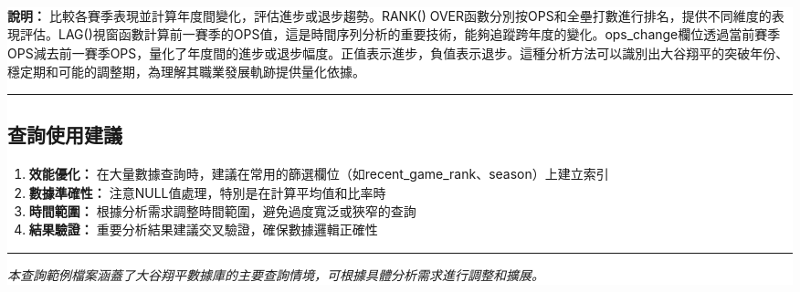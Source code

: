 **說明：** 比較各賽季表現並計算年度間變化，評估進步或退步趨勢。RANK() OVER函數分別按OPS和全壘打數進行排名，提供不同維度的表現評估。LAG()視窗函數計算前一賽季的OPS值，這是時間序列分析的重要技術，能夠追蹤跨年度的變化。ops_change欄位透過當前賽季OPS減去前一賽季OPS，量化了年度間的進步或退步幅度。正值表示進步，負值表示退步。這種分析方法可以識別出大谷翔平的突破年份、穩定期和可能的調整期，為理解其職業發展軌跡提供量化依據。

---

## 查詢使用建議

1. **效能優化：** 在大量數據查詢時，建議在常用的篩選欄位（如recent_game_rank、season）上建立索引
2. **數據準確性：** 注意NULL值處理，特別是在計算平均值和比率時
3. **時間範圍：** 根據分析需求調整時間範圍，避免過度寬泛或狹窄的查詢
4. **結果驗證：** 重要分析結果建議交叉驗證，確保數據邏輯正確性

---

*本查詢範例檔案涵蓋了大谷翔平數據庫的主要查詢情境，可根據具體分析需求進行調整和擴展。*